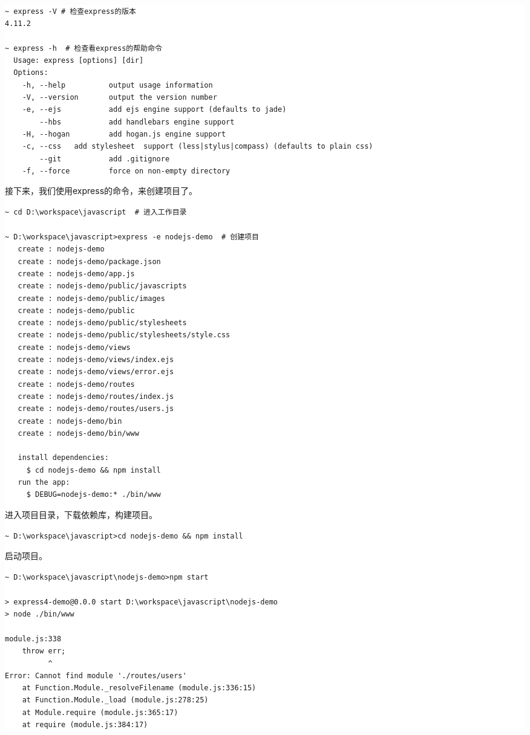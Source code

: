 ```
~ express -V # 检查express的版本
4.11.2

~ express -h  # 检查看express的帮助命令
  Usage: express [options] [dir]
  Options:
    -h, --help          output usage information
    -V, --version       output the version number
    -e, --ejs           add ejs engine support (defaults to jade)
        --hbs           add handlebars engine support
    -H, --hogan         add hogan.js engine support
    -c, --css   add stylesheet  support (less|stylus|compass) (defaults to plain css)
        --git           add .gitignore
    -f, --force         force on non-empty directory
```

接下来，我们使用express的命令，来创建项目了。

```
~ cd D:\workspace\javascript  # 进入工作目录

~ D:\workspace\javascript>express -e nodejs-demo  # 创建项目
   create : nodejs-demo
   create : nodejs-demo/package.json
   create : nodejs-demo/app.js
   create : nodejs-demo/public/javascripts
   create : nodejs-demo/public/images
   create : nodejs-demo/public
   create : nodejs-demo/public/stylesheets
   create : nodejs-demo/public/stylesheets/style.css
   create : nodejs-demo/views
   create : nodejs-demo/views/index.ejs
   create : nodejs-demo/views/error.ejs
   create : nodejs-demo/routes
   create : nodejs-demo/routes/index.js
   create : nodejs-demo/routes/users.js
   create : nodejs-demo/bin
   create : nodejs-demo/bin/www

   install dependencies:
     $ cd nodejs-demo && npm install
   run the app:
     $ DEBUG=nodejs-demo:* ./bin/www
```

进入项目目录，下载依赖库，构建项目。

```
~ D:\workspace\javascript>cd nodejs-demo && npm install
```

启动项目。

```
~ D:\workspace\javascript\nodejs-demo>npm start

> express4-demo@0.0.0 start D:\workspace\javascript\nodejs-demo
> node ./bin/www

module.js:338
    throw err;
          ^
Error: Cannot find module './routes/users'
    at Function.Module._resolveFilename (module.js:336:15)
    at Function.Module._load (module.js:278:25)
    at Module.require (module.js:365:17)
    at require (module.js:384:17)
```